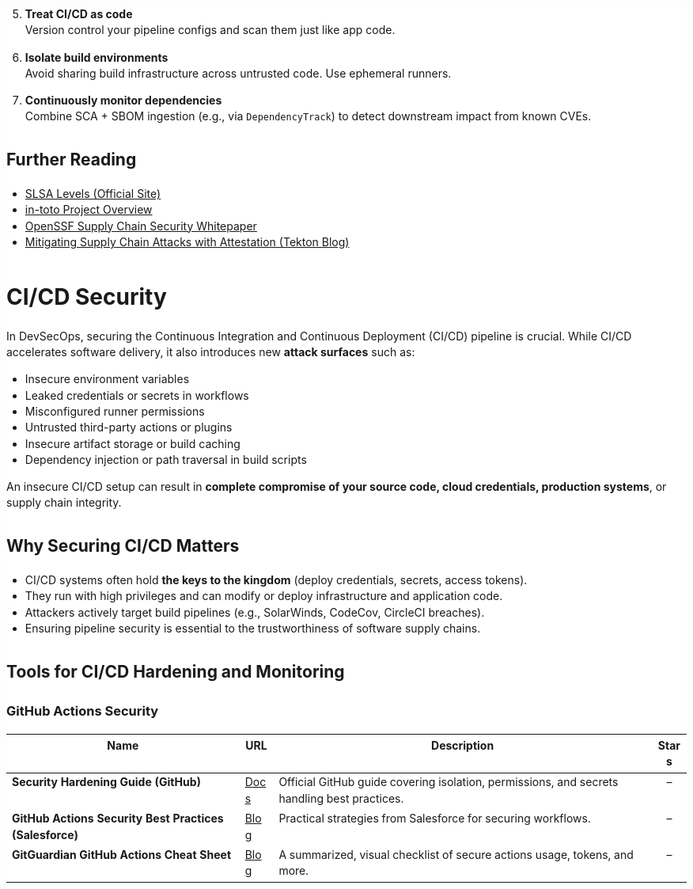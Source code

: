 5. **Treat CI/CD as code**  
   Version control your pipeline configs and scan them just like app code.

6. **Isolate build environments**  
   Avoid sharing build infrastructure across untrusted code. Use ephemeral runners.

7. **Continuously monitor dependencies**  
   Combine SCA + SBOM ingestion (e.g., via `DependencyTrack`) to detect downstream impact from known CVEs.


## Further Reading

- [SLSA Levels (Official Site)](https://slsa.dev/spec/v1.0/)
- [in-toto Project Overview](https://in-toto.io/)
- [OpenSSF Supply Chain Security Whitepaper](https://openssf.org/blog/2023/05/31/openssf-supply-chain-integrity-working-group-provides-security-guidance-practical-frameworks-and-tools/)
- [Mitigating Supply Chain Attacks with Attestation (Tekton Blog)](https://www.ozone.one/supply-chain-security-with-tekton-chains)

# CI/CD Security

In DevSecOps, securing the Continuous Integration and Continuous Deployment (CI/CD) pipeline is crucial. While CI/CD accelerates software delivery, it also introduces new **attack surfaces** such as:

- Insecure environment variables
- Leaked credentials or secrets in workflows
- Misconfigured runner permissions
- Untrusted third-party actions or plugins
- Insecure artifact storage or build caching
- Dependency injection or path traversal in build scripts

An insecure CI/CD setup can result in **complete compromise of your source code, cloud credentials, production systems**, or supply chain integrity.



## Why Securing CI/CD Matters

- CI/CD systems often hold **the keys to the kingdom** (deploy credentials, secrets, access tokens).
- They run with high privileges and can modify or deploy infrastructure and application code.
- Attackers actively target build pipelines (e.g., SolarWinds, CodeCov, CircleCI breaches).
- Ensuring pipeline security is essential to the trustworthiness of software supply chains.



## Tools for CI/CD Hardening and Monitoring

### GitHub Actions Security

| Name | URL | Description | Stars |
|------|-----|-------------|:-----:|
| **Security Hardening Guide (GitHub)** | [Docs](https://docs.github.com/en/actions/security-guides/security-hardening-for-github-actions) | Official GitHub guide covering isolation, permissions, and secrets handling best practices. | – |
| **GitHub Actions Security Best Practices (Salesforce)** | [Blog](https://engineering.salesforce.com/github-actions-security-best-practices-b8f9df5c75f5) | Practical strategies from Salesforce for securing workflows. | – |
| **GitGuardian GitHub Actions Cheat Sheet** | [Blog](https://blog.gitguardian.com/github-actions-security-cheat-sheet/) | A summarized, visual checklist of secure actions usage, tokens, and more. | – |
